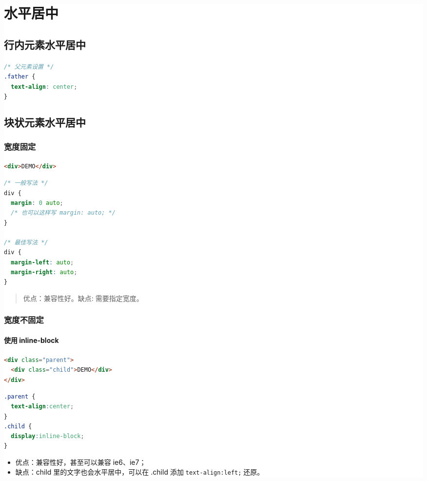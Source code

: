 # 水平居中
## 行内元素水平居中
``` css
/* 父元素设置 */
.father {
  text-align: center;
}
```

## 块状元素水平居中
### 宽度固定
``` html
<div>DEMO</div>
```

``` css
/* 一般写法 */
div {
  margin: 0 auto;
  /* 也可以这样写 margin: auto; */
}

/* 最佳写法 */
div {
  margin-left: auto;
  margin-right: auto;
}
```

> 优点：兼容性好。缺点: 需要指定宽度。

### 宽度不固定
#### 使用 inline-block
``` html
<div class="parent">
  <div class="child">DEMO</div>
</div>
```
``` css
.parent {
  text-align:center;
}
.child {
  display:inline-block;
}
```

* 优点：兼容性好，甚至可以兼容 ie6、ie7；
* 缺点：child 里的文字也会水平居中，可以在 .child 添加 `text-align:left;` 还原。
